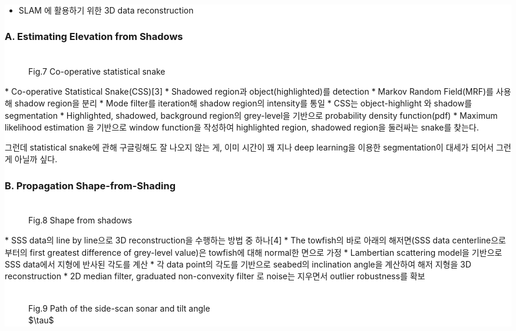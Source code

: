 * SLAM 에 활용하기 위한 3D data reconstruction

### A. Estimating Elevation from Shadows

<figure style="width: 40%" class="align-center">
  <a href="{{ site.url }}{{ site.baseurl }}/assets/images/study_notes/221212/css.PNG">
  <img src="{{ site.url }}{{ site.baseurl }}/assets/images/study_notes/221212/css.PNG" alt="">
  </a>
  <figcaption>
  Fig.7 Co-operative statistical snake
  </figcaption>
</figure>

<div class="tex2jax_ignore">
* Co-operative Statistical Snake(CSS)[3]
  * Shadowed region과 object(highlighted)를 detection
  * Markov Random Field(MRF)를 사용해 shadow region을 분리
  * Mode filter를 iteration해 shadow region의 intensity를 통일
  * CSS는 object-highlight 와 shadow를 segmentation
  * Highlighted, shadowed, background region의 grey-level을 기반으로 probability density function(pdf)
  * Maximum likelihood estimation 을 기반으로 window function을 작성하여 highlighted region, shadowed region을 둘러싸는 snake를 찾는다.
</div>

그런데 statistical snake에 관해 구글링해도 잘 나오지 않는 게, 이미 시간이 꽤 지나 deep learning을 이용한 segmentation이 대세가 되어서 그런 게 아닐까 싶다.

### B. Propagation Shape-from-Shading

<figure style="width: 50%" class="align-center">
  <a href="{{ site.url }}{{ site.baseurl }}/assets/images/study_notes/221212/sfs.PNG">
  <img src="{{ site.url }}{{ site.baseurl }}/assets/images/study_notes/221212/sfs.PNG" alt="">
  </a>
  <figcaption>
  Fig.8 Shape from shadows
  </figcaption>
</figure>

<div class="tex2jax_ignore">
* SSS data의 line by line으로 3D reconstruction을 수행하는 방법 중 하나[4]
* The towfish의 바로 아래의 해저면(SSS data centerline으로부터의 first greatest difference of grey-level value)은 towfish에 대해 normal한 면으로 가정
* Lambertian scattering model을 기반으로 SSS data에서 지형에 반사된 각도를 계산
* 각 data point의 각도를 기반으로 seabed의 inclination angle을 계산하여 해저 지형을 3D reconstruction
* 2D median filter, graduated non-convexity filter 로 noise는 지우면서 outlier robustness를 확보
</div>

<figure style="width: 40%" class="align-center">
  <a href="{{ site.url }}{{ site.baseurl }}/assets/images/study_notes/221212/ref5.png">
  <img src="{{ site.url }}{{ site.baseurl }}/assets/images/study_notes/221212/ref5.png" alt="">
  </a>
  <figcaption>
  Fig.9 Path of the side-scan sonar and tilt angle $\tau$
  </figcaption>
</figure>
